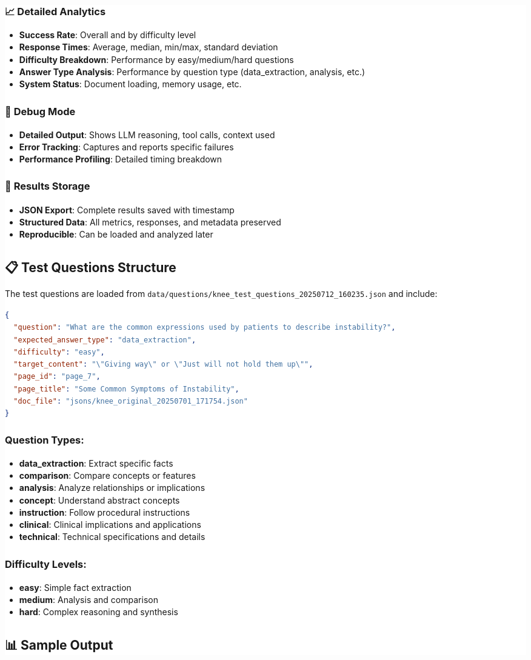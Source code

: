 ### 📈 **Detailed Analytics**
- **Success Rate**: Overall and by difficulty level
- **Response Times**: Average, median, min/max, standard deviation
- **Difficulty Breakdown**: Performance by easy/medium/hard questions
- **Answer Type Analysis**: Performance by question type (data_extraction, analysis, etc.)
- **System Status**: Document loading, memory usage, etc.

### 🐛 **Debug Mode**
- **Detailed Output**: Shows LLM reasoning, tool calls, context used
- **Error Tracking**: Captures and reports specific failures
- **Performance Profiling**: Detailed timing breakdown

### 💾 **Results Storage**
- **JSON Export**: Complete results saved with timestamp
- **Structured Data**: All metrics, responses, and metadata preserved
- **Reproducible**: Can be loaded and analyzed later

## 📋 Test Questions Structure

The test questions are loaded from `data/questions/knee_test_questions_20250712_160235.json` and include:

```json
{
  "question": "What are the common expressions used by patients to describe instability?",
  "expected_answer_type": "data_extraction",
  "difficulty": "easy",
  "target_content": "\"Giving way\" or \"Just will not hold them up\"",
  "page_id": "page_7",
  "page_title": "Some Common Symptoms of Instability",
  "doc_file": "jsons/knee_original_20250701_171754.json"
}
```

### Question Types:
- **data_extraction**: Extract specific facts
- **comparison**: Compare concepts or features
- **analysis**: Analyze relationships or implications
- **concept**: Understand abstract concepts
- **instruction**: Follow procedural instructions
- **clinical**: Clinical implications and applications
- **technical**: Technical specifications and details

### Difficulty Levels:
- **easy**: Simple fact extraction
- **medium**: Analysis and comparison
- **hard**: Complex reasoning and synthesis

## 📊 Sample Output
